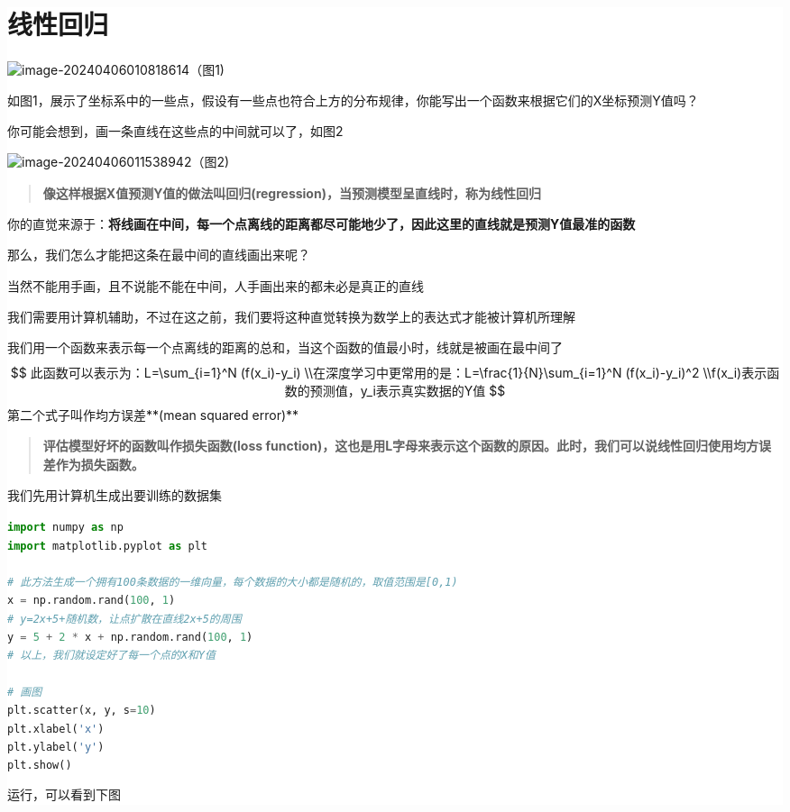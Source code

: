 # 线性回归

![image-20240406010818614](./assets/image-20240406010818614.png)（图1)

如图1，展示了坐标系中的一些点，假设有一些点也符合上方的分布规律，你能写出一个函数来根据它们的X坐标预测Y值吗？



你可能会想到，画一条直线在这些点的中间就可以了，如图2

![image-20240406011538942](./assets/image-20240406011538942.png)（图2)

> **像这样根据X值预测Y值的做法叫回归(regression)，当预测模型呈直线时，称为线性回归**

你的直觉来源于：**将线画在中间，每一个点离线的距离都尽可能地少了，因此这里的直线就是预测Y值最准的函数**



那么，我们怎么才能把这条在最中间的直线画出来呢？

当然不能用手画，且不说能不能在中间，人手画出来的都未必是真正的直线

我们需要用计算机辅助，不过在这之前，我们要将这种直觉转换为数学上的表达式才能被计算机所理解



我们用一个函数来表示每一个点离线的距离的总和，当这个函数的值最小时，线就是被画在最中间了
$$
此函数可以表示为：L=\sum_{i=1}^N (f(x_i)-y_i)
\\在深度学习中更常用的是：L=\frac{1}{N}\sum_{i=1}^N (f(x_i)-y_i)^2
\\f(x_i)表示函数的预测值，y_i表示真实数据的Y值
$$
第二个式子叫作均方误差**(mean squared error)**

> **评估模型好坏的函数叫作损失函数(loss function)，这也是用L字母来表示这个函数的原因。此时，我们可以说线性回归使用均方误差作为损失函数。**



我们先用计算机生成出要训练的数据集

```python
import numpy as np
import matplotlib.pyplot as plt

# 此方法生成一个拥有100条数据的一维向量，每个数据的大小都是随机的，取值范围是[0,1)
x = np.random.rand(100, 1)
# y=2x+5+随机数，让点扩散在直线2x+5的周围
y = 5 + 2 * x + np.random.rand(100, 1)
# 以上，我们就设定好了每一个点的X和Y值

# 画图
plt.scatter(x, y, s=10)
plt.xlabel('x')
plt.ylabel('y')
plt.show()
```

运行，可以看到下图

